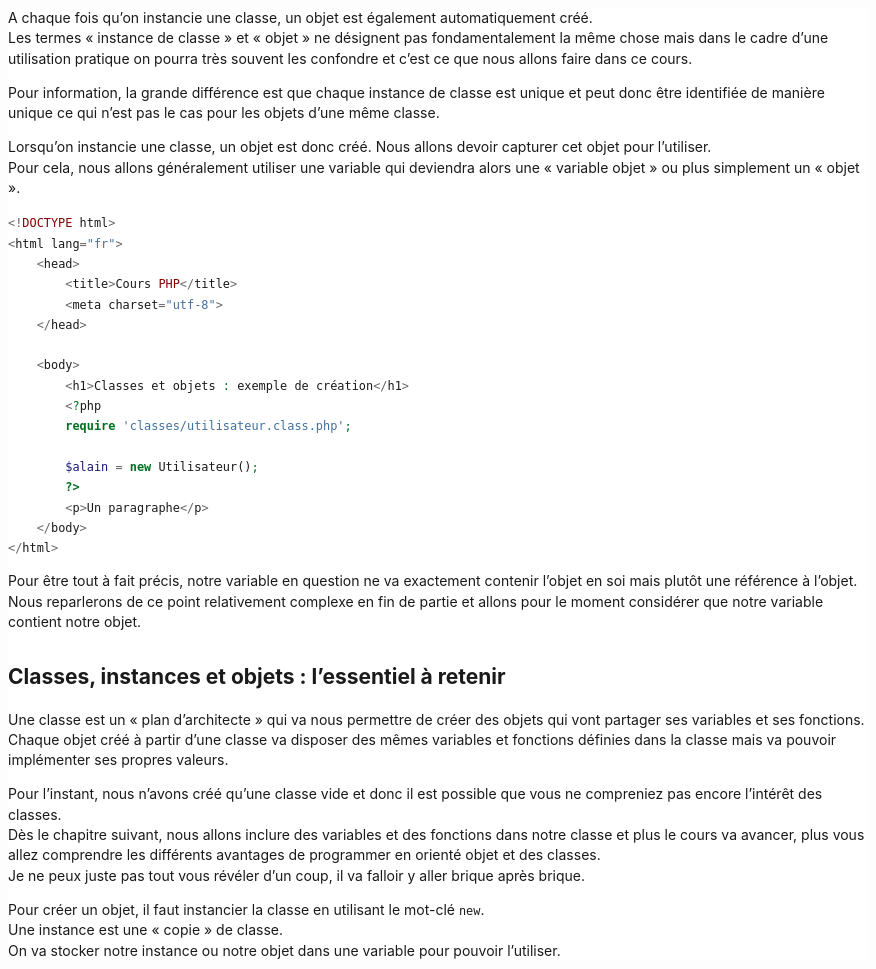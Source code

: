 A chaque fois qu’on instancie une classe, un objet est également automatiquement créé.  
Les termes « instance de classe » et « objet » ne désignent pas fondamentalement la même chose mais dans le cadre d’une utilisation pratique on pourra très souvent les confondre et c’est ce que nous allons faire dans ce cours.  

Pour information, la grande différence est que chaque instance de classe est unique et peut donc être identifiée de manière unique ce qui n’est pas le cas pour les objets d’une même classe.  

Lorsqu’on instancie une classe, un objet est donc créé. Nous allons devoir capturer cet objet pour l’utiliser.  
Pour cela, nous allons généralement utiliser une variable qui deviendra alors une « variable objet » ou plus simplement un « objet ».  

```php
<!DOCTYPE html>
<html lang="fr">
    <head>
        <title>Cours PHP</title>
        <meta charset="utf-8">
    </head>
    
    <body>
        <h1>Classes et objets : exemple de création</h1>
        <?php
        require 'classes/utilisateur.class.php';

        $alain = new Utilisateur();
        ?>
        <p>Un paragraphe</p>
    </body>
</html>
```

Pour être tout à fait précis, notre variable en question ne va exactement contenir l’objet en soi mais plutôt une référence à l’objet.  
Nous reparlerons de ce point relativement complexe en fin de partie et allons pour le moment considérer que notre variable contient notre objet.  

## **Classes, instances et objets : l’essentiel à retenir**

Une classe est un « plan d’architecte » qui va nous permettre de créer des objets qui vont partager ses variables et ses fonctions.  
Chaque objet créé à partir d’une classe va disposer des mêmes variables et fonctions définies dans la classe mais va pouvoir implémenter ses propres valeurs.  

Pour l’instant, nous n’avons créé qu’une classe vide et donc il est possible que vous ne compreniez pas encore l’intérêt des classes.  
Dès le chapitre suivant, nous allons inclure des variables et des fonctions dans notre classe et plus le cours va avancer, plus vous allez comprendre les différents avantages de programmer en orienté objet et des classes.  
Je ne peux juste pas tout vous révéler d’un coup, il va falloir y aller brique après brique.  

Pour créer un objet, il faut instancier la classe en utilisant le mot-clé `new`.  
Une instance est une « copie » de classe.  
On va stocker notre instance ou notre objet dans une variable pour pouvoir l’utiliser.  
